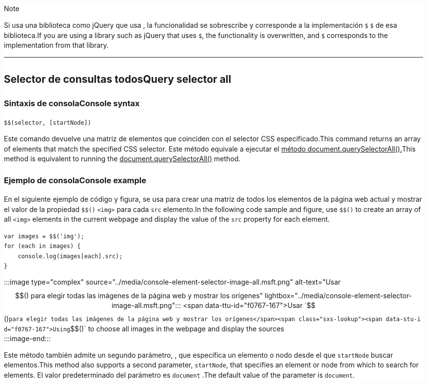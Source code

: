 > [!NOTE]
> <span data-ttu-id="f0767-159">Si usa una biblioteca como jQuery que usa , la funcionalidad se sobrescribe y corresponde a la implementación `$` `$` de esa biblioteca.</span><span class="sxs-lookup"><span data-stu-id="f0767-159">If you are using a library such as jQuery that uses `$`, the functionality is overwritten, and `$` corresponds to the implementation from that library.</span></span>  

---  

## <a name="query-selector-all"></a><span data-ttu-id="f0767-160">Selector de consultas todos</span><span class="sxs-lookup"><span data-stu-id="f0767-160">Query selector all</span></span>  

### <a name="console-syntax"></a><span data-ttu-id="f0767-161">Sintaxis de consola</span><span class="sxs-lookup"><span data-stu-id="f0767-161">Console syntax</span></span>  

```console
$$(selector, [startNode])
```  

<span data-ttu-id="f0767-162">Este comando devuelve una matriz de elementos que coinciden con el selector CSS especificado.</span><span class="sxs-lookup"><span data-stu-id="f0767-162">This command returns an array of elements that match the specified CSS selector.</span></span>  <span data-ttu-id="f0767-163">Este método equivale a ejecutar el [método document.querySelectorAll().][MdnDocsWebApiDocumentQueryselectorall]</span><span class="sxs-lookup"><span data-stu-id="f0767-163">This method is equivalent to running the [document.querySelectorAll()][MdnDocsWebApiDocumentQueryselectorall] method.</span></span>  

### <a name="console-example"></a><span data-ttu-id="f0767-164">Ejemplo de consola</span><span class="sxs-lookup"><span data-stu-id="f0767-164">Console example</span></span>  

<span data-ttu-id="f0767-165">En el siguiente ejemplo de código y figura, se usa para crear una matriz de todos los elementos de la página web actual y mostrar el valor de la propiedad `$$()` `<img>` para cada `src` elemento.</span><span class="sxs-lookup"><span data-stu-id="f0767-165">In the following code sample and figure, use `$$()` to create an array of all `<img>` elements in the current webpage and display the value of the `src` property for each element.</span></span>  

```console
var images = $$('img');
for (each in images) {
    console.log(images[each].src);
}
```  

:::image type="complex" source="../media/console-element-selector-image-all.msft.png" alt-text="Usar $$() para elegir todas las imágenes de la página web y mostrar los orígenes" lightbox="../media/console-element-selector-image-all.msft.png":::
   <span data-ttu-id="f0767-167">Usar `$$()` para elegir todas las imágenes de la página web y mostrar los orígenes</span><span class="sxs-lookup"><span data-stu-id="f0767-167">Using `$$()` to choose all images in the webpage and display the sources</span></span>  
:::image-end:::  

<span data-ttu-id="f0767-168">Este método también admite un segundo parámetro, , que especifica un elemento o nodo desde el que `startNode` buscar elementos.</span><span class="sxs-lookup"><span data-stu-id="f0767-168">This method also supports a second parameter, `startNode`, that specifies an element or node from which to search for elements.</span></span>  <span data-ttu-id="f0767-169">El valor predeterminado del parámetro es `document` .</span><span class="sxs-lookup"><span data-stu-id="f0767-169">The default value of the parameter is `document`.</span></span>  


[DevtoolsConsoleApi]: ./api.md "Referencia de api de consola | Microsoft Docs"  
[DevToolsConsoleApiConsoleDirObject]: ./api.md#dir "dir: referencia de api de consola | Microsoft Docs"  
[DevtoolsJavascriptBreakpoints]: ../javascript/breakpoints.md "Cómo pausar el código con puntos de interrupción en Microsoft Edge DevTools | Microsoft Docs"  
[DevtoolsRenderingToolsJsRuntime]: ../rendering-tools/js-runtime.md "Acelerar el tiempo de ejecución de JavaScript | Microsoft Docs"  
[CR1050237]: https://crbug.com/1050237 "Problema 1050237: debug(function) no funciona | Errores de Chromium"  
[MdnDocsWebApiConsoleDir]: https://developer.mozilla.org/docs/Web/API/Console/dir "Console.dir() | MDN"  
[MdnDocsWebApiConsoleDirxml]: https://developer.mozilla.org/docs/Web/API/Console/dirxml "Console.dirxml() | MDN"  
[MdnDocsWebApiDocumentQueryselector]: https://developer.mozilla.org/docs/Web/API/Document/querySelector "Document.querySelector() | MDN"  
[MdnDocsWebApiDocumentQueryselectorall]: https://developer.mozilla.org/docs/Web/API/Document/querySelectorAll "Document.querySelectorAll() | MDN"  
[CCA4IL]: https://creativecommons.org/licenses/by/4.0  
[CCby4Image]: https://i.creativecommons.org/l/by/4.0/88x31.png  
[GoogleSitePolicies]: https://developers.google.com/terms/site-policies  
[KayceBasques]: https://developers.google.com/web/resources/contributors/kaycebasques  